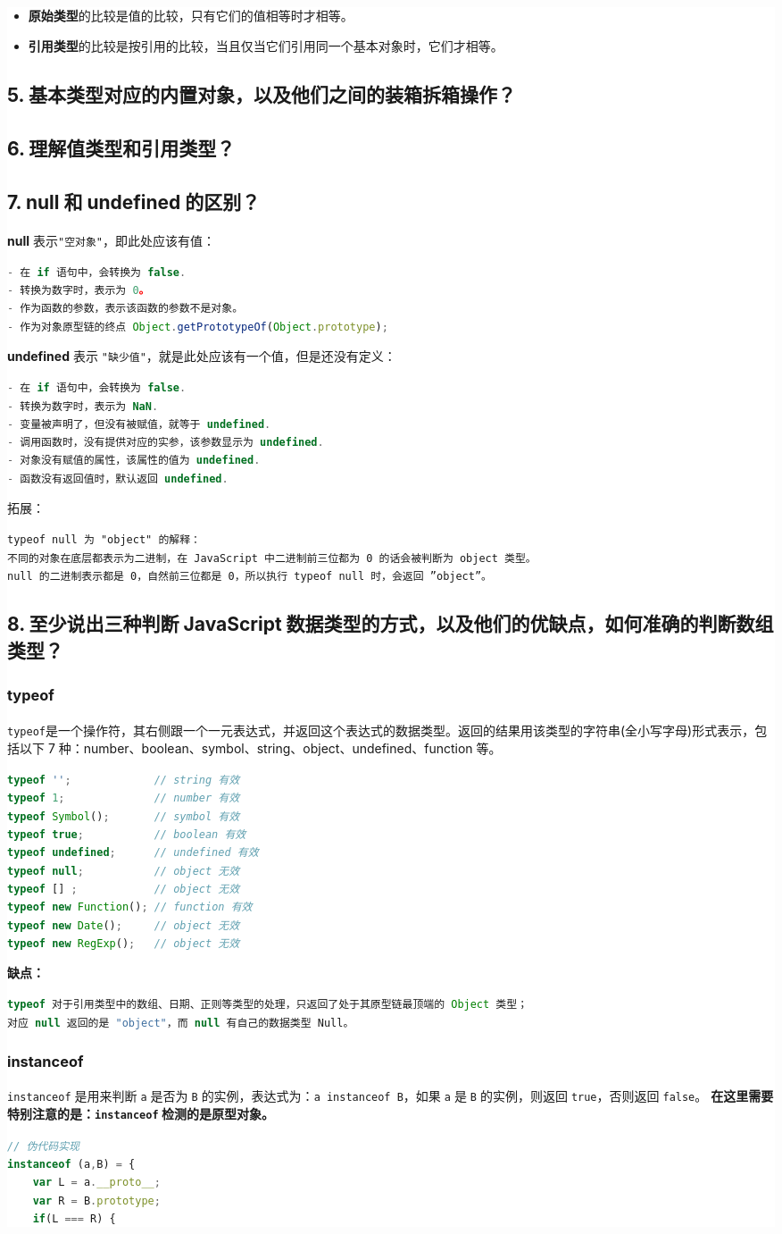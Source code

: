 - **原始类型**的比较是值的比较，只有它们的值相等时才相等。

- **引用类型**的比较是按引用的比较，当且仅当它们引用同一个基本对象时，它们才相等。

## 5. 基本类型对应的内置对象，以及他们之间的装箱拆箱操作？

## 6. 理解值类型和引用类型？

## 7. null 和 undefined 的区别？
**null** 表示`"空对象"`，即此处应该有值：
```js 
- 在 if 语句中，会转换为 false.
- 转换为数字时，表示为 0。
- 作为函数的参数，表示该函数的参数不是对象。
- 作为对象原型链的终点 Object.getPrototypeOf(Object.prototype);
```
**undefined** 表示  `"缺少值"`，就是此处应该有一个值，但是还没有定义：
```js
- 在 if 语句中，会转换为 false.
- 转换为数字时，表示为 NaN.
- 变量被声明了，但没有被赋值，就等于 undefined.
- 调用函数时，没有提供对应的实参，该参数显示为 undefined.
- 对象没有赋值的属性，该属性的值为 undefined.
- 函数没有返回值时，默认返回 undefined.
```
拓展：
```html
typeof null 为 "object" 的解释：
不同的对象在底层都表示为二进制，在 JavaScript 中二进制前三位都为 0 的话会被判断为 object 类型。
null 的二进制表示都是 0，自然前三位都是 0，所以执行 typeof null 时，会返回 ”object”。
```

## 8. 至少说出三种判断 JavaScript 数据类型的方式，以及他们的优缺点，如何准确的判断数组类型？

### typeof
`typeof`是一个操作符，其右侧跟一个一元表达式，并返回这个表达式的数据类型。返回的结果用该类型的字符串(全小写字母)形式表示，包括以下 7 种：number、boolean、symbol、string、object、undefined、function 等。
```js
typeof '';             // string 有效
typeof 1;              // number 有效
typeof Symbol();       // symbol 有效
typeof true;           // boolean 有效
typeof undefined;      // undefined 有效
typeof null;           // object 无效
typeof [] ;            // object 无效
typeof new Function(); // function 有效
typeof new Date();     // object 无效
typeof new RegExp();   // object 无效
```
**缺点：** 
```js
typeof 对于引用类型中的数组、日期、正则等类型的处理，只返回了处于其原型链最顶端的 Object 类型；
对应 null 返回的是 "object"，而 null 有自己的数据类型 Null。
```
### instanceof
`instanceof` 是用来判断 `a` 是否为 `B` 的实例，表达式为：`a instanceof B`，如果 `a` 是 `B` 的实例，则返回 `true`，否则返回 `false`。 **在这里需要特别注意的是：`instanceof` 检测的是原型对象。**
```js
// 伪代码实现
instanceof (a,B) = {
    var L = a.__proto__;
    var R = B.prototype;
    if(L === R) {
```